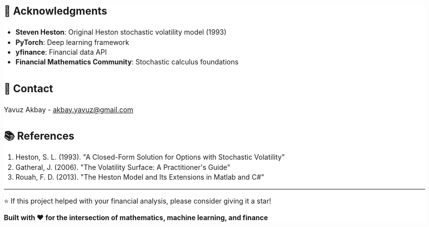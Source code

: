 ## 🙏 Acknowledgments

- **Steven Heston**: Original Heston stochastic volatility model (1993)
- **PyTorch**: Deep learning framework
- **yfinance**: Financial data API
- **Financial Mathematics Community**: Stochastic calculus foundations

## 📧 Contact

Yavuz Akbay - akbay.yavuz@gmail.com

## 📚 References

1. Heston, S. L. (1993). "A Closed-Form Solution for Options with Stochastic Volatility"
2. Gatheral, J. (2006). "The Volatility Surface: A Practitioner's Guide"
3. Rouah, F. D. (2013). "The Heston Model and Its Extensions in Matlab and C#"

---

⭐️ If this project helped with your financial analysis, please consider giving it a star!

**Built with ❤️ for the intersection of mathematics, machine learning, and finance**
